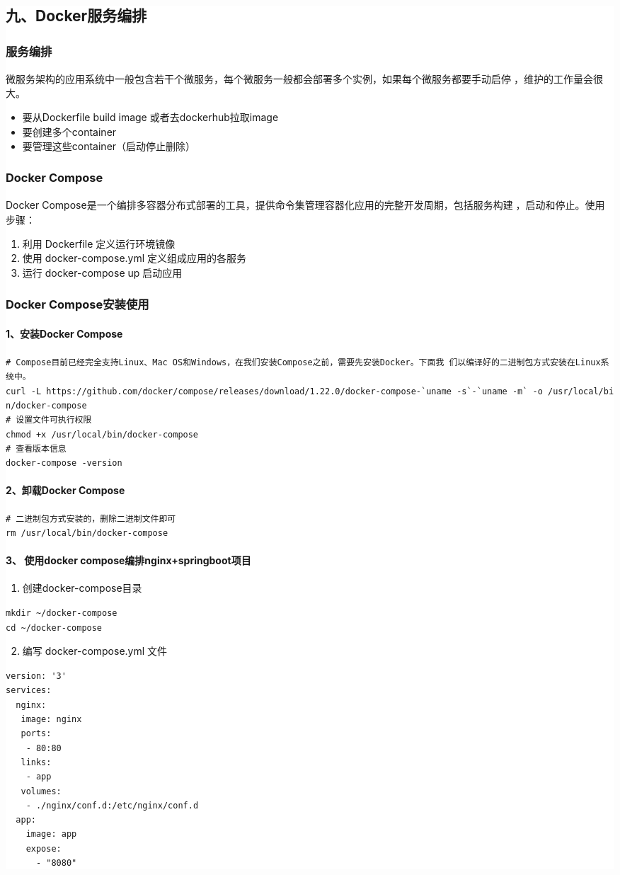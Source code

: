 ## 九、Docker服务编排

### 服务编排

微服务架构的应用系统中一般包含若干个微服务，每个微服务一般都会部署多个实例，如果每个微服务都要手动启停 ，维护的工作量会很大。

- 要从Dockerfile build image 或者去dockerhub拉取image 
- 要创建多个container 
- 要管理这些container（启动停止删除）

### Docker Compose

Docker Compose是一个编排多容器分布式部署的工具，提供命令集管理容器化应用的完整开发周期，包括服务构建 ，启动和停止。使用步骤： 

1. 利用 Dockerfile 定义运行环境镜像 
2. 使用 docker-compose.yml 定义组成应用的各服务 
3. 运行 docker-compose up 启动应用

### Docker Compose安装使用

#### 1、安装Docker Compose

```shell
# Compose目前已经完全支持Linux、Mac OS和Windows，在我们安装Compose之前，需要先安装Docker。下面我 们以编译好的二进制包方式安装在Linux系统中。 
curl -L https://github.com/docker/compose/releases/download/1.22.0/docker-compose-`uname -s`-`uname -m` -o /usr/local/bin/docker-compose
# 设置文件可执行权限 
chmod +x /usr/local/bin/docker-compose
# 查看版本信息 
docker-compose -version
```

#### 2、卸载Docker Compose

```shell
# 二进制包方式安装的，删除二进制文件即可
rm /usr/local/bin/docker-compose
```

#### 3、 使用docker compose编排nginx+springboot项目

1. 创建docker-compose目录

```shell
mkdir ~/docker-compose
cd ~/docker-compose
```

2. 编写 docker-compose.yml 文件

```shell
version: '3'
services:
  nginx:
   image: nginx
   ports:
    - 80:80
   links:
    - app
   volumes:
    - ./nginx/conf.d:/etc/nginx/conf.d
  app:
    image: app
    expose:
      - "8080"
```
